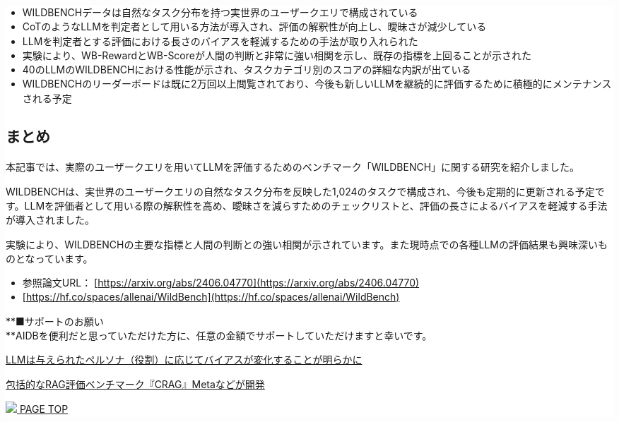 - WILDBENCHデータは自然なタスク分布を持つ実世界のユーザークエリで構成されている
- CoTのようなLLMを判定者として用いる方法が導入され、評価の解釈性が向上し、曖昧さが減少している
- LLMを判定者とする評価における長さのバイアスを軽減するための手法が取り入れられた
- 実験により、WB-RewardとWB-Scoreが人間の判断と非常に強い相関を示し、既存の指標を上回ることが示された
- 40のLLMのWILDBENCHにおける性能が示され、タスクカテゴリ別のスコアの詳細な内訳が出ている
- WILDBENCHのリーダーボードは既に2万回以上閲覧されており、今後も新しいLLMを継続的に評価するために積極的にメンテナンスされる予定

## まとめ

本記事では、実際のユーザークエリを用いてLLMを評価するためのベンチマーク「WILDBENCH」に関する研究を紹介しました。

WILDBENCHは、実世界のユーザークエリの自然なタスク分布を反映した1,024のタスクで構成され、今後も定期的に更新される予定です。LLMを評価者として用いる際の解釈性を高め、曖昧さを減らすためのチェックリストと、評価の長さによるバイアスを軽減する手法が導入されました。

実験により、WILDBENCHの主要な指標と人間の判断との強い相関が示されています。また現時点での各種LLMの評価結果も興味深いものとなっています。

- 参照論文URL： [https://arxiv.org/abs/2406.04770](https://arxiv.org/abs/2406.04770)
- [https://hf.co/spaces/allenai/WildBench](https://hf.co/spaces/allenai/WildBench)

**■サポートのお願い  
**AIDBを便利だと思っていただけた方に、任意の金額でサポートしていただけますと幸いです。  

  

[LLMは与えられたペルソナ（役割）に応じてバイアスが変化することが明らかに](https://ai-data-base.com/archives/70696)

[包括的なRAG評価ベンチマーク『CRAG』Metaなどが開発](https://ai-data-base.com/archives/70850)

 [![](https://ai-data-base.com/wp-content/themes/innovate_hack_tcd025/img/footer/return_top.png) PAGE TOP](https://ai-data-base.com/archives/#header_top)